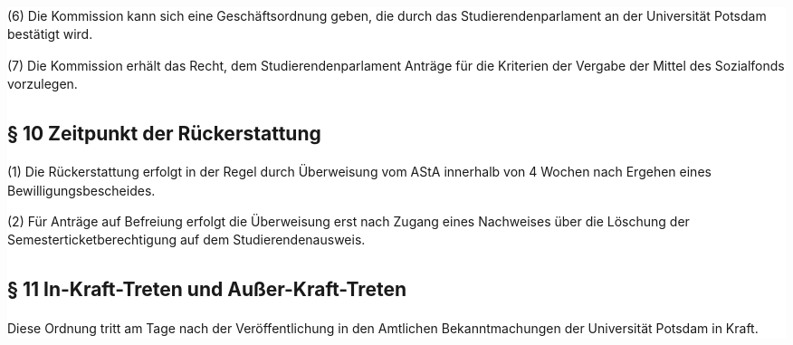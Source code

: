(6) Die Kommission kann sich eine Geschäftsordnung geben, die durch das Studierendenparlament an der Universität Potsdam bestätigt wird.

(7) Die Kommission erhält das Recht, dem Studierendenparlament Anträge für die Kriterien der Vergabe der Mittel des Sozialfonds vorzulegen.


## § 10 Zeitpunkt der Rückerstattung

(1) Die Rückerstattung erfolgt in der Regel durch Überweisung vom AStA innerhalb von 4 Wochen nach Ergehen eines Bewilligungsbescheides.

(2) Für Anträge auf Befreiung erfolgt die Überweisung erst nach Zugang eines Nachweises über die Löschung der Semesterticketberechtigung auf dem Studierendenausweis.


## § 11 In-Kraft-Treten und Außer-Kraft-Treten

Diese Ordnung tritt am Tage nach der Veröffentlichung in den Amtlichen Bekanntmachungen der Universität Potsdam in Kraft.